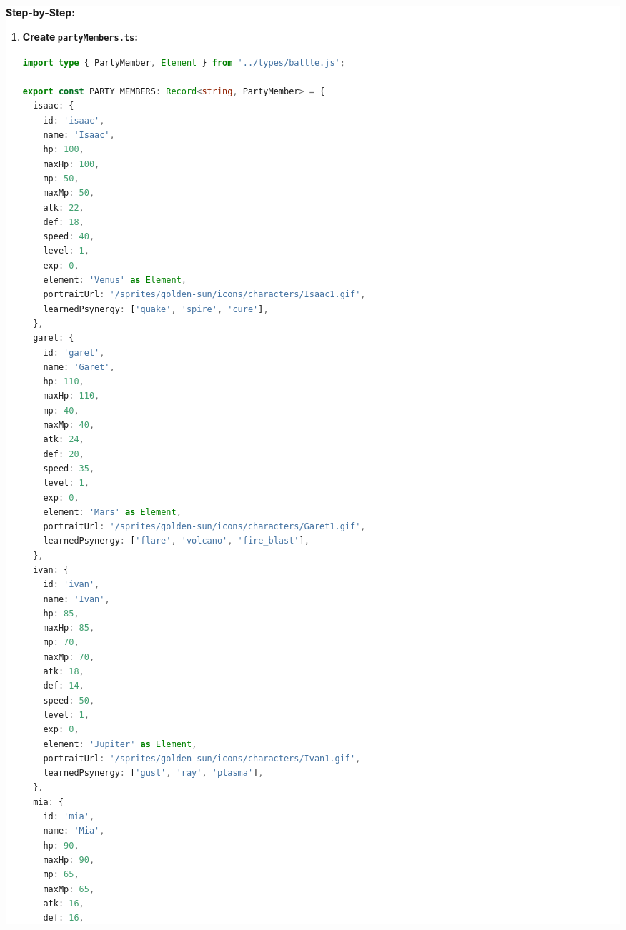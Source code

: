 **Step-by-Step:**

1. **Create `partyMembers.ts`:**
   ```typescript
   import type { PartyMember, Element } from '../types/battle.js';
   
   export const PARTY_MEMBERS: Record<string, PartyMember> = {
     isaac: {
       id: 'isaac',
       name: 'Isaac',
       hp: 100,
       maxHp: 100,
       mp: 50,
       maxMp: 50,
       atk: 22,
       def: 18,
       speed: 40,
       level: 1,
       exp: 0,
       element: 'Venus' as Element,
       portraitUrl: '/sprites/golden-sun/icons/characters/Isaac1.gif',
       learnedPsynergy: ['quake', 'spire', 'cure'],
     },
     garet: {
       id: 'garet',
       name: 'Garet',
       hp: 110,
       maxHp: 110,
       mp: 40,
       maxMp: 40,
       atk: 24,
       def: 20,
       speed: 35,
       level: 1,
       exp: 0,
       element: 'Mars' as Element,
       portraitUrl: '/sprites/golden-sun/icons/characters/Garet1.gif',
       learnedPsynergy: ['flare', 'volcano', 'fire_blast'],
     },
     ivan: {
       id: 'ivan',
       name: 'Ivan',
       hp: 85,
       maxHp: 85,
       mp: 70,
       maxMp: 70,
       atk: 18,
       def: 14,
       speed: 50,
       level: 1,
       exp: 0,
       element: 'Jupiter' as Element,
       portraitUrl: '/sprites/golden-sun/icons/characters/Ivan1.gif',
       learnedPsynergy: ['gust', 'ray', 'plasma'],
     },
     mia: {
       id: 'mia',
       name: 'Mia',
       hp: 90,
       maxHp: 90,
       mp: 65,
       maxMp: 65,
       atk: 16,
       def: 16,
   ```
